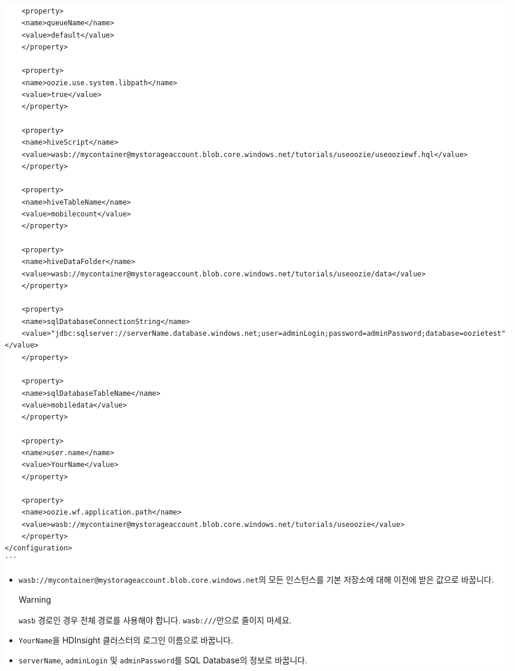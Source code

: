         <property>
        <name>queueName</name>
        <value>default</value>
        </property>

        <property>
        <name>oozie.use.system.libpath</name>
        <value>true</value>
        </property>

        <property>
        <name>hiveScript</name>
        <value>wasb://mycontainer@mystorageaccount.blob.core.windows.net/tutorials/useoozie/useooziewf.hql</value>
        </property>

        <property>
        <name>hiveTableName</name>
        <value>mobilecount</value>
        </property>

        <property>
        <name>hiveDataFolder</name>
        <value>wasb://mycontainer@mystorageaccount.blob.core.windows.net/tutorials/useoozie/data</value>
        </property>

        <property>
        <name>sqlDatabaseConnectionString</name>
        <value>"jdbc:sqlserver://serverName.database.windows.net;user=adminLogin;password=adminPassword;database=oozietest"</value>
        </property>

        <property>
        <name>sqlDatabaseTableName</name>
        <value>mobiledata</value>
        </property>

        <property>
        <name>user.name</name>
        <value>YourName</value>
        </property>

        <property>
        <name>oozie.wf.application.path</name>
        <value>wasb://mycontainer@mystorageaccount.blob.core.windows.net/tutorials/useoozie</value>
        </property>
    </configuration>
    ```

   * `wasb://mycontainer@mystorageaccount.blob.core.windows.net`의 모든 인스턴스를 기본 저장소에 대해 이전에 받은 값으로 바꿉니다.

     > [!WARNING]  
     > `wasb` 경로인 경우 전체 경로를 사용해야 합니다. `wasb:///`만으로 줄이지 마세요.

   * `YourName`을 HDInsight 클러스터의 로그인 이름으로 바꿉니다.
   * `serverName`, `adminLogin` 및 `adminPassword`를 SQL Database의 정보로 바꿉니다.


[hdinsight-cmdlets-download]: http://go.microsoft.com/fwlink/?LinkID=325563
[azure-data-factory-pig-hive]: ../data-factory/transform-data.md
[hdinsight-oozie-coordinator-time]: hdinsight-use-oozie-coordinator-time.md
[hdinsight-versions]:  hdinsight-component-versioning.md
[hdinsight-storage]: hdinsight-use-blob-storage.md
[hdinsight-get-started]: hdinsight-get-started.md
[hdinsight-provision]: hdinsight-hadoop-provision-linux-clusters.md
[hdinsight-upload-data]: hdinsight-upload-data.md
[hdinsight-storage]: hdinsight-use-blob-storage.md
[hdinsight-get-started-emulator]: hdinsight-get-started-emulator.md
[sqldatabase-get-started]: sql-database-get-started.md
[apache-hadoop]: http://hadoop.apache.org/
[apache-oozie-400]: http://oozie.apache.org/docs/4.0.0/
[apache-oozie-332]: http://oozie.apache.org/docs/3.3.2/
[powershell-download]: https://azure.microsoft.com/downloads/
[powershell-about-profiles]: http://go.microsoft.com/fwlink/?LinkID=113729
[powershell-install-configure]: /powershell/azureps-cmdlets-docs
[powershell-start]: https://technet.microsoft.com/library/hh847889.aspx
[powershell-script]: https://technet.microsoft.com/library/ee176961.aspx
[cindygross-hive-tables]: https://blogs.msdn.com/b/cindygross/archive/2013/02/06/hdinsight-hive-internal-and-external-tables-intro.aspx
[img-workflow-diagram]: ./media/hdinsight-use-oozie/HDI.UseOozie.Workflow.Diagram.png
[img-preparation-output]: ./media/hdinsight-use-oozie/HDI.UseOozie.Preparation.Output1.png
[img-runworkflow-output]: ./media/hdinsight-use-oozie/HDI.UseOozie.RunWF.Output.png
[technetwiki-hive-error]: http://social.technet.microsoft.com/wiki/contents/articles/23047.hdinsight-hive-error-unable-to-rename.aspx